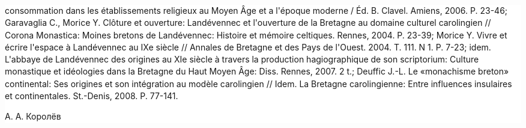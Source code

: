 consommation dans les établissements religieux au Moyen Âge et а l'époque moderne / Éd. B. Clavel. Amiens, 2006. P. 23-46; Garavaglia C., Morice Y. Clôture et ouverture: Landévennec et l'ouverture de la Bretagne au domaine culturel carolingien // Corona Monastica: Moines bretons de Landévennec: Histoire et mémoire celtiques. Rennes, 2004. P. 23-39; Morice Y. Vivre et écrire l'espace à Landévennec au IXe siècle // Annales de Bretagne et des Pays de l'Ouest. 2004. T. 111. N 1. P. 7-23; idem. L'abbaye de Landévennec des origines au XIe siècle à travers la production hagiographique de son scriptorium: Culture monastique et idéologies dans la Bretagne du Haut Moyen Âge: Diss. Rennes, 2007. 2 t.; Deuffic J.-L. Le «monachisme breton» continental: Ses origines et son intégration au modèle carolingien // Idem. La Bretagne carolingienne: Entre influences insulaires et continentales. St.-Denis, 2008. P. 77-141.

А. А. Королёв
